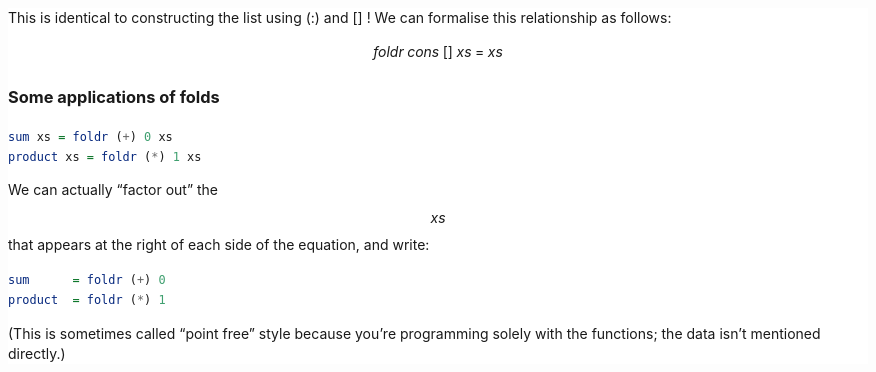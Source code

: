 This is identical to constructing the list using (:) and [] ! We can formalise this relationship as follows:

  $$foldr \; cons \; [] \; xs \; = \; xs$$

### Some applications of folds

~~~haskell
sum xs = foldr (+) 0 xs
product xs = foldr (*) 1 xs
~~~

We can actually “factor out” the $$xs$$ that appears at the right of each side of the equation, and write:

~~~haskell
sum      = foldr (+) 0
product  = foldr (*) 1
~~~

(This is sometimes called “point free” style because you’re programming solely with the functions; the data isn’t mentioned directly.)
